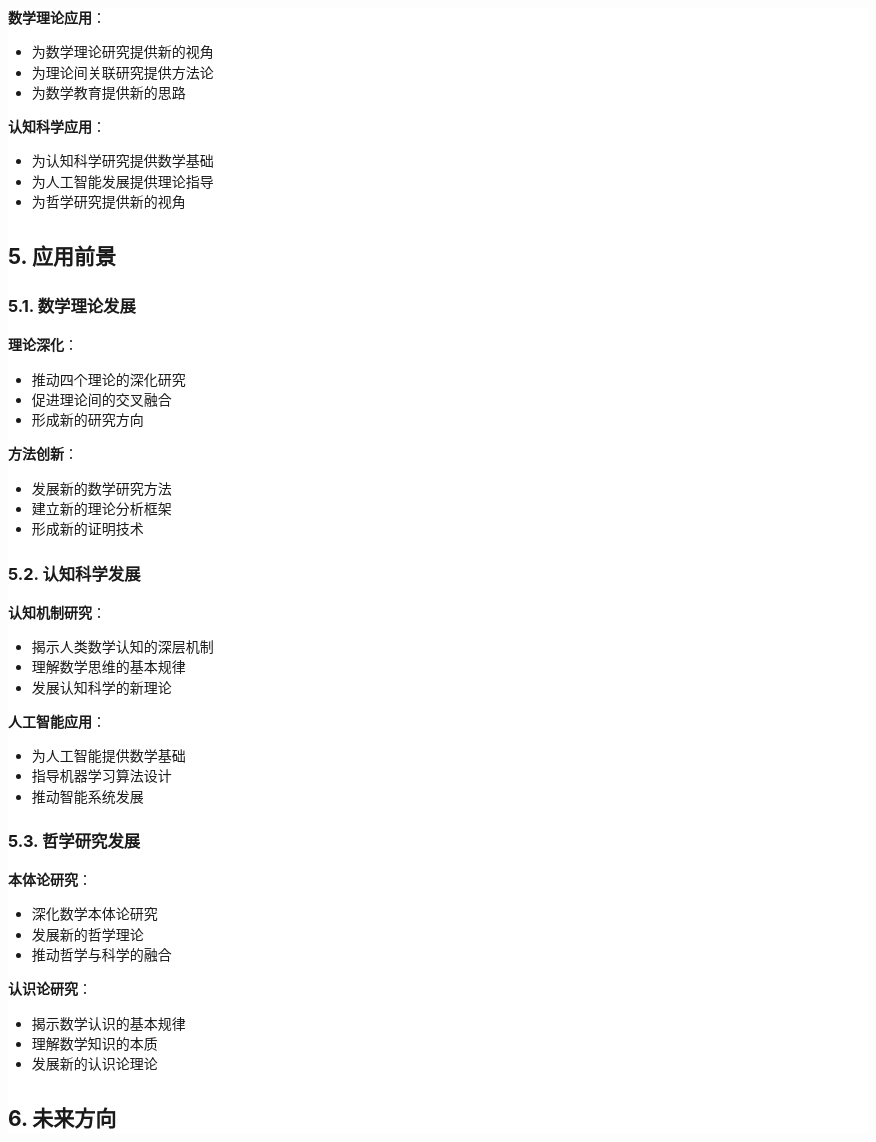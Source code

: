 **数学理论应用**：

- 为数学理论研究提供新的视角
- 为理论间关联研究提供方法论
- 为数学教育提供新的思路

**认知科学应用**：

- 为认知科学研究提供数学基础
- 为人工智能发展提供理论指导
- 为哲学研究提供新的视角

## 5. 应用前景

### 5.1. 数学理论发展

**理论深化**：

- 推动四个理论的深化研究
- 促进理论间的交叉融合
- 形成新的研究方向

**方法创新**：

- 发展新的数学研究方法
- 建立新的理论分析框架
- 形成新的证明技术

### 5.2. 认知科学发展

**认知机制研究**：

- 揭示人类数学认知的深层机制
- 理解数学思维的基本规律
- 发展认知科学的新理论

**人工智能应用**：

- 为人工智能提供数学基础
- 指导机器学习算法设计
- 推动智能系统发展

### 5.3. 哲学研究发展

**本体论研究**：

- 深化数学本体论研究
- 发展新的哲学理论
- 推动哲学与科学的融合

**认识论研究**：

- 揭示数学认识的基本规律
- 理解数学知识的本质
- 发展新的认识论理论

## 6. 未来方向
